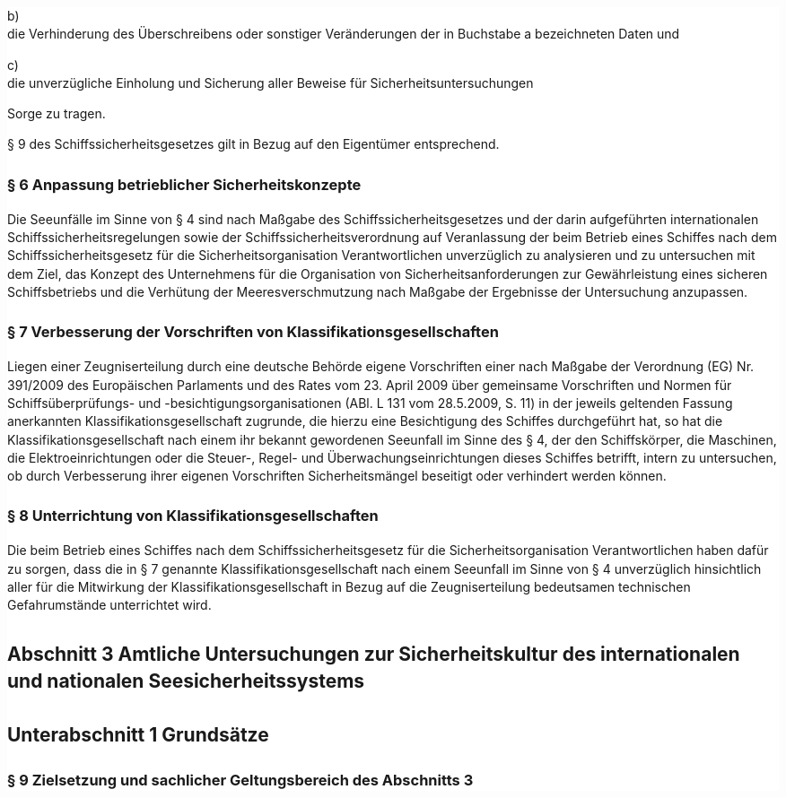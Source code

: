 b)  
die Verhinderung des Überschreibens oder sonstiger Veränderungen der in Buchstabe a bezeichneten Daten und

c)  
die unverzügliche Einholung und Sicherung aller Beweise für Sicherheitsuntersuchungen

Sorge zu tragen.

§ 9 des Schiffssicherheitsgesetzes gilt in Bezug auf den Eigentümer entsprechend.

### § 6 Anpassung betrieblicher Sicherheitskonzepte

Die Seeunfälle im Sinne von § 4 sind nach Maßgabe des Schiffssicherheitsgesetzes und der darin aufgeführten internationalen Schiffssicherheitsregelungen sowie der Schiffssicherheitsverordnung auf Veranlassung der beim Betrieb eines Schiffes nach dem Schiffssicherheitsgesetz für die Sicherheitsorganisation Verantwortlichen unverzüglich zu analysieren und zu untersuchen mit dem Ziel, das Konzept des Unternehmens für die Organisation von Sicherheitsanforderungen zur Gewährleistung eines sicheren Schiffsbetriebs und die Verhütung der Meeresverschmutzung nach Maßgabe der Ergebnisse der Untersuchung anzupassen.

### § 7 Verbesserung der Vorschriften von Klassifikationsgesellschaften

Liegen einer Zeugniserteilung durch eine deutsche Behörde eigene Vorschriften einer nach Maßgabe der Verordnung (EG) Nr. 391/2009 des Europäischen Parlaments und des Rates vom 23. April 2009 über gemeinsame Vorschriften und Normen für Schiffsüberprüfungs- und -besichtigungsorganisationen (ABl. L 131 vom 28.5.2009, S. 11) in der jeweils geltenden Fassung anerkannten Klassifikationsgesellschaft zugrunde, die hierzu eine Besichtigung des Schiffes durchgeführt hat, so hat die Klassifikationsgesellschaft nach einem ihr bekannt gewordenen Seeunfall im Sinne des § 4, der den Schiffskörper, die Maschinen, die Elektroeinrichtungen oder die Steuer-, Regel- und Überwachungseinrichtungen dieses Schiffes betrifft, intern zu untersuchen, ob durch Verbesserung ihrer eigenen Vorschriften Sicherheitsmängel beseitigt oder verhindert werden können.

### § 8 Unterrichtung von Klassifikationsgesellschaften

Die beim Betrieb eines Schiffes nach dem Schiffssicherheitsgesetz für die Sicherheitsorganisation Verantwortlichen haben dafür zu sorgen, dass die in § 7 genannte Klassifikationsgesellschaft nach einem Seeunfall im Sinne von § 4 unverzüglich hinsichtlich aller für die Mitwirkung der Klassifikationsgesellschaft in Bezug auf die Zeugniserteilung bedeutsamen technischen Gefahrumstände unterrichtet wird.

Abschnitt 3 Amtliche Untersuchungen zur Sicherheitskultur des internationalen und nationalen Seesicherheitssystems
------------------------------------------------------------------------------------------------------------------

### 

Unterabschnitt 1 Grundsätze
---------------------------

### 

### § 9 Zielsetzung und sachlicher Geltungsbereich des Abschnitts 3

